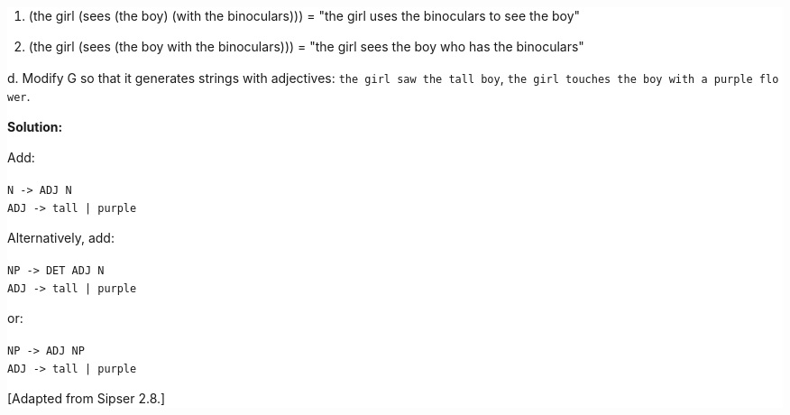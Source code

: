 1. (the girl (sees (the boy) (with the binoculars))) = "the girl uses the binoculars to see the boy"

2. (the girl (sees (the boy with the binoculars))) = "the girl sees the boy who has the binoculars"

d. Modify G so that it generates strings with adjectives: `the girl saw the tall boy`, `the girl touches the boy with a purple flower`.

**Solution:**

Add:

	N -> ADJ N
	ADJ -> tall | purple

Alternatively, add:

	NP -> DET ADJ N
	ADJ -> tall | purple

or:

	NP -> ADJ NP
	ADJ -> tall | purple

[Adapted from Sipser 2.8.]
